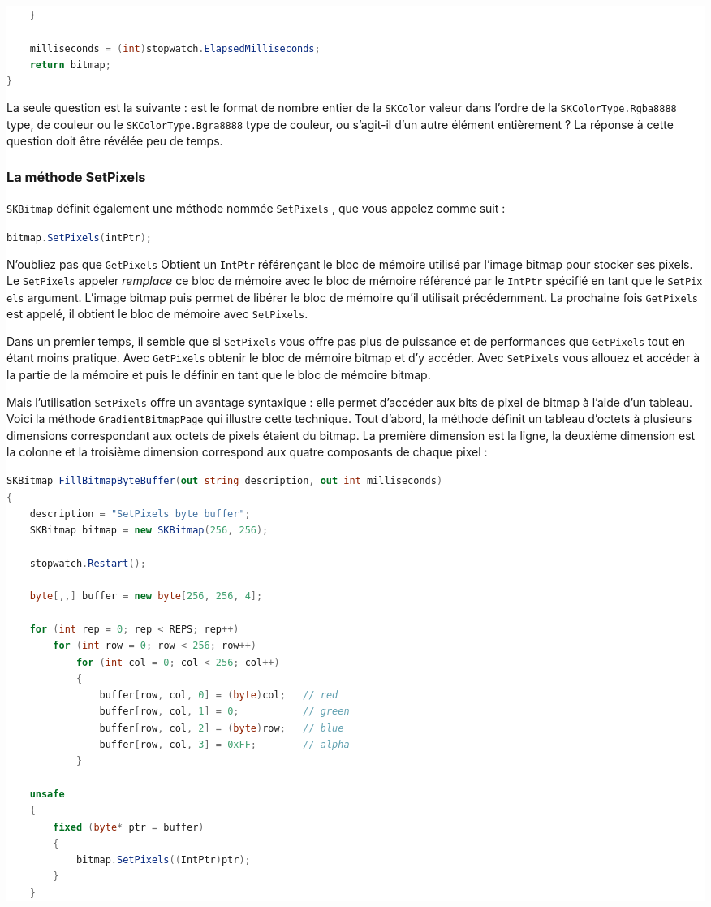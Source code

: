 ```csharp
    }

    milliseconds = (int)stopwatch.ElapsedMilliseconds;
    return bitmap;
}
```

La seule question est la suivante : est le format de nombre entier de la `SKColor` valeur dans l’ordre de la `SKColorType.Rgba8888` type, de couleur ou le `SKColorType.Bgra8888` type de couleur, ou s’agit-il d’un autre élément entièrement ? La réponse à cette question doit être révélée peu de temps.

### <a name="the-setpixels-method"></a>La méthode SetPixels

`SKBitmap` définit également une méthode nommée [ `SetPixels` ](https://developer.xamarin.com/api/member/SkiaSharp.SKBitmap.SetPixels/p/System.IntPtr/), que vous appelez comme suit :

```csharp
bitmap.SetPixels(intPtr);
```

N’oubliez pas que `GetPixels` Obtient un `IntPtr` référençant le bloc de mémoire utilisé par l’image bitmap pour stocker ses pixels. Le `SetPixels` appeler _remplace_ ce bloc de mémoire avec le bloc de mémoire référencé par le `IntPtr` spécifié en tant que le `SetPixels` argument. L’image bitmap puis permet de libérer le bloc de mémoire qu’il utilisait précédemment. La prochaine fois `GetPixels` est appelé, il obtient le bloc de mémoire avec `SetPixels`.

Dans un premier temps, il semble que si `SetPixels` vous offre pas plus de puissance et de performances que `GetPixels` tout en étant moins pratique. Avec `GetPixels` obtenir le bloc de mémoire bitmap et d’y accéder. Avec `SetPixels` vous allouez et accéder à la partie de la mémoire et puis le définir en tant que le bloc de mémoire bitmap.

Mais l’utilisation `SetPixels` offre un avantage syntaxique : elle permet d’accéder aux bits de pixel de bitmap à l’aide d’un tableau. Voici la méthode `GradientBitmapPage` qui illustre cette technique. Tout d’abord, la méthode définit un tableau d’octets à plusieurs dimensions correspondant aux octets de pixels étaient du bitmap. La première dimension est la ligne, la deuxième dimension est la colonne et la troisième dimension correspond aux quatre composants de chaque pixel :

```csharp
SKBitmap FillBitmapByteBuffer(out string description, out int milliseconds)
{
    description = "SetPixels byte buffer";
    SKBitmap bitmap = new SKBitmap(256, 256);

    stopwatch.Restart();

    byte[,,] buffer = new byte[256, 256, 4];

    for (int rep = 0; rep < REPS; rep++)
        for (int row = 0; row < 256; row++)
            for (int col = 0; col < 256; col++)
            {
                buffer[row, col, 0] = (byte)col;   // red
                buffer[row, col, 1] = 0;           // green
                buffer[row, col, 2] = (byte)row;   // blue
                buffer[row, col, 3] = 0xFF;        // alpha
            }
    
    unsafe
    {
        fixed (byte* ptr = buffer)
        {
            bitmap.SetPixels((IntPtr)ptr);
        }
    }

```